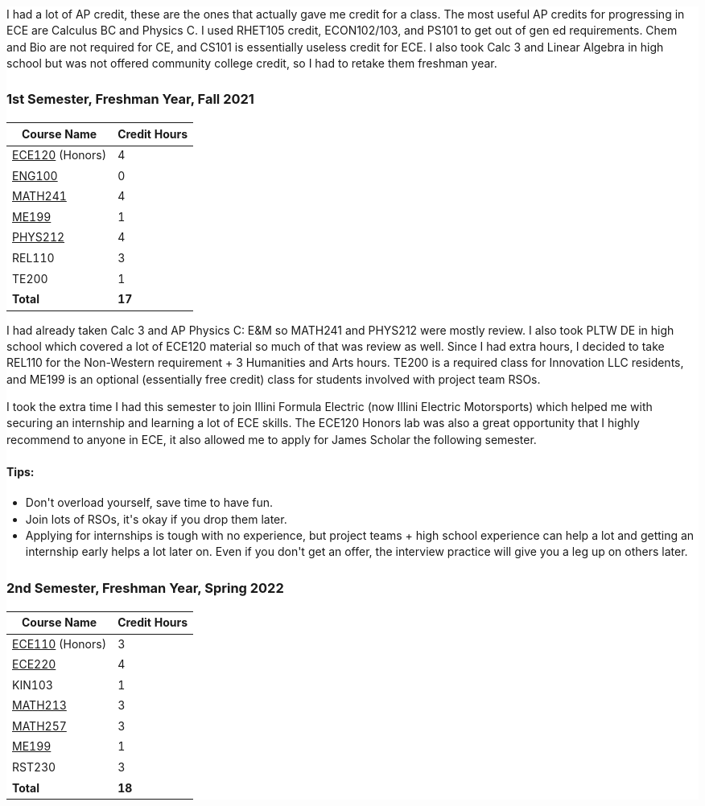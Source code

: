 I had a lot of AP credit, these are the ones that actually gave me credit for a class. The most useful AP credits for progressing in ECE are Calculus BC and Physics C. I used RHET105 credit, ECON102/103, and PS101 to get out of gen ed requirements. Chem and Bio are not required for CE, and CS101 is essentially useless credit for ECE. I also took Calc 3 and Linear Algebra in high school but was not offered community college credit, so I had to retake them freshman year.

### 1st Semester, Freshman Year, Fall 2021
| Course Name | Credit Hours |
| --- | --- |
| [ECE120](../../Course%20Wiki/ECE%20Course%20Offerings/ECE210.md) (Honors) | 4 |
| [ENG100](../../Course%20Wiki/Other%20Course%20Offerings/ENG100.md) | 0 |
| [MATH241](../../Course%20Wiki/MATH%20Course%20Offerings/MATH241.md) | 4 |
| [ME199](../../Course%20Wiki/Other%20Course%20Offerings/ME199.md) | 1 |
| [PHYS212](../../Course%20Wiki/PHYS%20Course%20Offerings/PHYS212.md) | 4 |
| REL110 | 3 |
| TE200 | 1 |
| **Total** | **17** |

I had already taken Calc 3 and AP Physics C: E&M so MATH241 and PHYS212 were mostly review. I also took PLTW DE in high school which covered a lot of ECE120 material so much of that was review as well. Since I had extra hours, I decided to take REL110 for the Non-Western requirement + 3 Humanities and Arts hours. TE200 is a required class for Innovation LLC residents, and ME199 is an optional (essentially free credit) class for students involved with project team RSOs. 

I took the extra time I had this semester to join Illini Formula Electric (now Illini Electric Motorsports) which helped me with securing an internship and learning a lot of ECE skills. The ECE120 Honors lab was also a great opportunity that I highly recommend to anyone in ECE, it also allowed me to apply for James Scholar the following semester.

#### Tips:
- Don't overload yourself, save time to have fun.
- Join lots of RSOs, it's okay if you drop them later.
- Applying for internships is tough with no experience, but project teams + high school experience can help a lot and getting an internship early helps a lot later on. Even if you don't get an offer, the interview practice will give you a leg up on others later.

### 2nd Semester, Freshman Year, Spring 2022
| Course Name | Credit Hours |
| --- | --- |
| [ECE110](../../Course%20Wiki/ECE%20Course%20Offerings/ECE110.md) (Honors) | 3 |
| [ECE220](../../Course%20Wiki/ECE%20Course%20Offerings/ECE220.md) | 4 |
| KIN103 | 1 |
| [MATH213](../../Course%20Wiki/MATH%20Course%20Offerings/MATH213.md) | 3 |
| [MATH257](../../Course%20Wiki/MATH%20Course%20Offerings/MATH257.md) | 3 |
| [ME199](../../Course%20Wiki/Other%20Course%20Offerings/ME199.md) | 1 |
| RST230 | 3 |
| **Total** | **18** |
